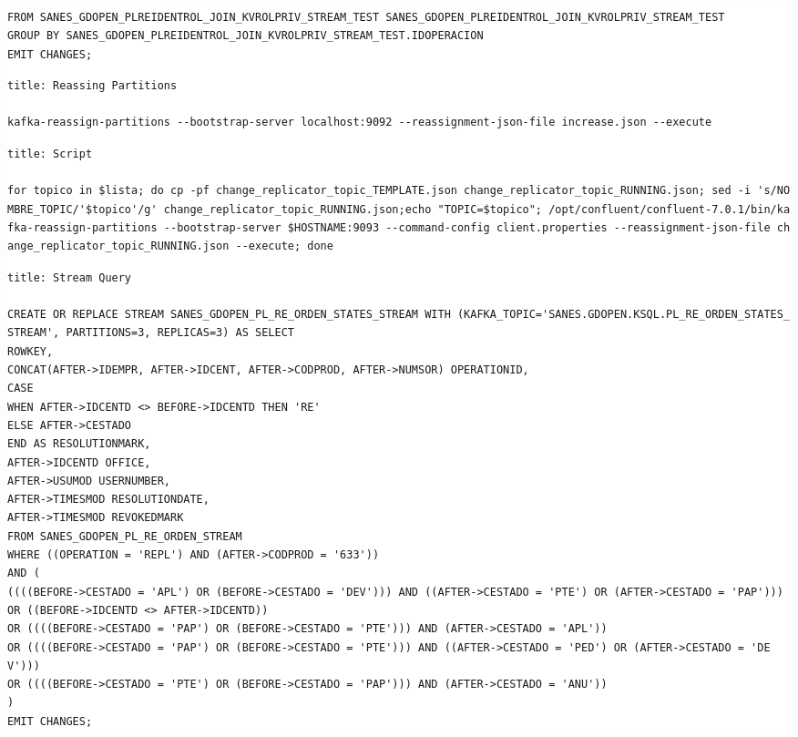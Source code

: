 ```ad-info
FROM SANES_GDOPEN_PLREIDENTROL_JOIN_KVROLPRIV_STREAM_TEST SANES_GDOPEN_PLREIDENTROL_JOIN_KVROLPRIV_STREAM_TEST  
GROUP BY SANES_GDOPEN_PLREIDENTROL_JOIN_KVROLPRIV_STREAM_TEST.IDOPERACION  
EMIT CHANGES;

```
```ad-info
title: Reassing Partitions

kafka-reassign-partitions --bootstrap-server localhost:9092 --reassignment-json-file increase.json --execute

```


```ad-note
title: Script

for topico in $lista; do cp -pf change_replicator_topic_TEMPLATE.json change_replicator_topic_RUNNING.json; sed -i 's/NOMBRE_TOPIC/'$topico'/g' change_replicator_topic_RUNNING.json;echo "TOPIC=$topico"; /opt/confluent/confluent-7.0.1/bin/kafka-reassign-partitions --bootstrap-server $HOSTNAME:9093 --command-config client.properties --reassignment-json-file change_replicator_topic_RUNNING.json --execute; done

```

```ad-note
title: Stream Query

CREATE OR REPLACE STREAM SANES_GDOPEN_PL_RE_ORDEN_STATES_STREAM WITH (KAFKA_TOPIC='SANES.GDOPEN.KSQL.PL_RE_ORDEN_STATES_STREAM', PARTITIONS=3, REPLICAS=3) AS SELECT  
ROWKEY,  
CONCAT(AFTER->IDEMPR, AFTER->IDCENT, AFTER->CODPROD, AFTER->NUMSOR) OPERATIONID,  
CASE  
WHEN AFTER->IDCENTD <> BEFORE->IDCENTD THEN 'RE'  
ELSE AFTER->CESTADO  
END AS RESOLUTIONMARK,  
AFTER->IDCENTD OFFICE,  
AFTER->USUMOD USERNUMBER,  
AFTER->TIMESMOD RESOLUTIONDATE,  
AFTER->TIMESMOD REVOKEDMARK  
FROM SANES_GDOPEN_PL_RE_ORDEN_STREAM  
WHERE ((OPERATION = 'REPL') AND (AFTER->CODPROD = '633'))  
AND (  
((((BEFORE->CESTADO = 'APL') OR (BEFORE->CESTADO = 'DEV'))) AND ((AFTER->CESTADO = 'PTE') OR (AFTER->CESTADO = 'PAP')))  
OR ((BEFORE->IDCENTD <> AFTER->IDCENTD))  
OR ((((BEFORE->CESTADO = 'PAP') OR (BEFORE->CESTADO = 'PTE'))) AND (AFTER->CESTADO = 'APL'))  
OR ((((BEFORE->CESTADO = 'PAP') OR (BEFORE->CESTADO = 'PTE'))) AND ((AFTER->CESTADO = 'PED') OR (AFTER->CESTADO = 'DEV')))  
OR ((((BEFORE->CESTADO = 'PTE') OR (BEFORE->CESTADO = 'PAP'))) AND (AFTER->CESTADO = 'ANU'))  
)  
EMIT CHANGES;

```
